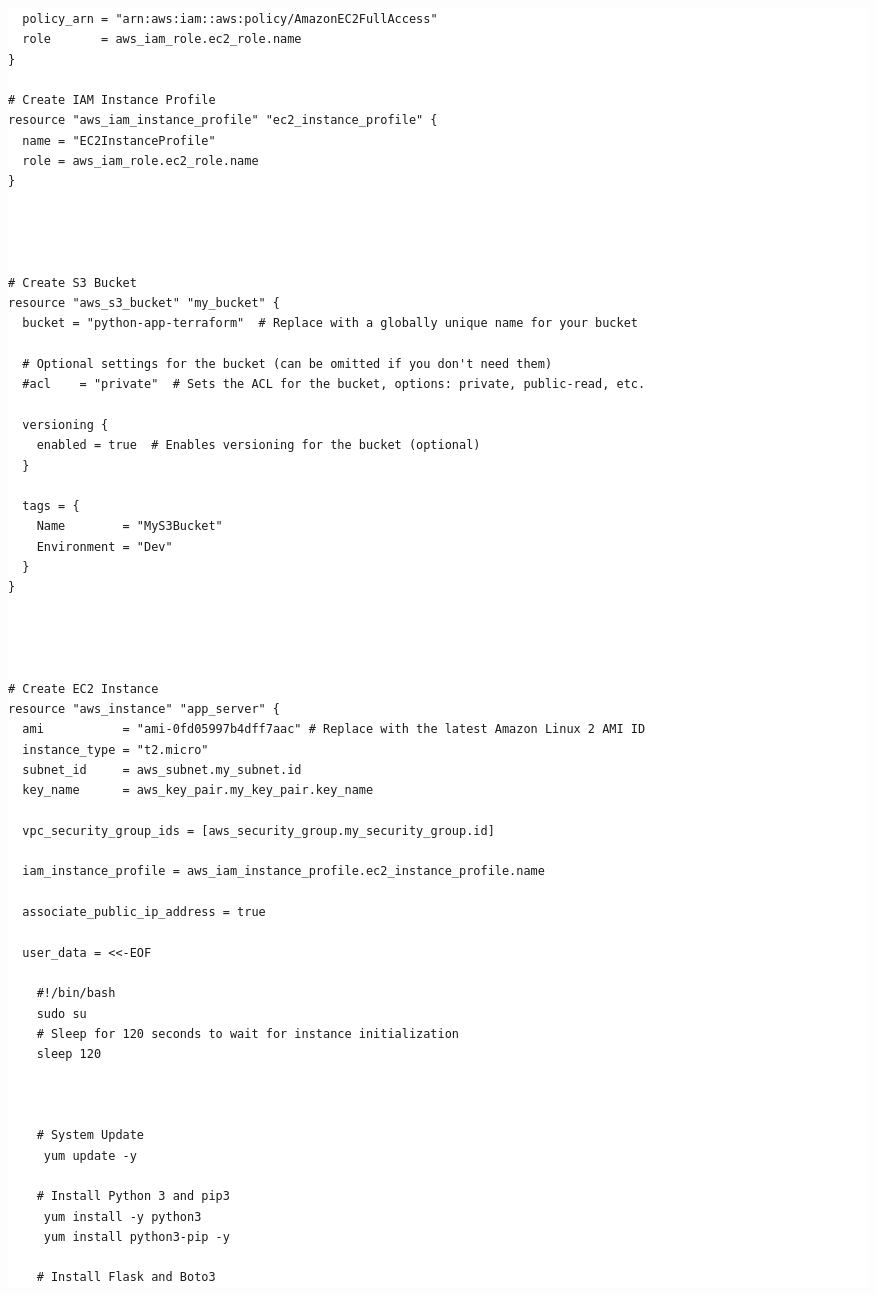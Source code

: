 ```hcl
  policy_arn = "arn:aws:iam::aws:policy/AmazonEC2FullAccess"
  role       = aws_iam_role.ec2_role.name
}

# Create IAM Instance Profile
resource "aws_iam_instance_profile" "ec2_instance_profile" {
  name = "EC2InstanceProfile"
  role = aws_iam_role.ec2_role.name
}




# Create S3 Bucket
resource "aws_s3_bucket" "my_bucket" {
  bucket = "python-app-terraform"  # Replace with a globally unique name for your bucket

  # Optional settings for the bucket (can be omitted if you don't need them)
  #acl    = "private"  # Sets the ACL for the bucket, options: private, public-read, etc.

  versioning {
    enabled = true  # Enables versioning for the bucket (optional)
  }

  tags = {
    Name        = "MyS3Bucket"
    Environment = "Dev"
  }
}




# Create EC2 Instance
resource "aws_instance" "app_server" {
  ami           = "ami-0fd05997b4dff7aac" # Replace with the latest Amazon Linux 2 AMI ID
  instance_type = "t2.micro"
  subnet_id     = aws_subnet.my_subnet.id
  key_name      = aws_key_pair.my_key_pair.key_name

  vpc_security_group_ids = [aws_security_group.my_security_group.id]

  iam_instance_profile = aws_iam_instance_profile.ec2_instance_profile.name

  associate_public_ip_address = true

  user_data = <<-EOF

    #!/bin/bash
    sudo su
    # Sleep for 120 seconds to wait for instance initialization
    sleep 120

    

    # System Update
     yum update -y

    # Install Python 3 and pip3
     yum install -y python3
     yum install python3-pip -y

    # Install Flask and Boto3
```